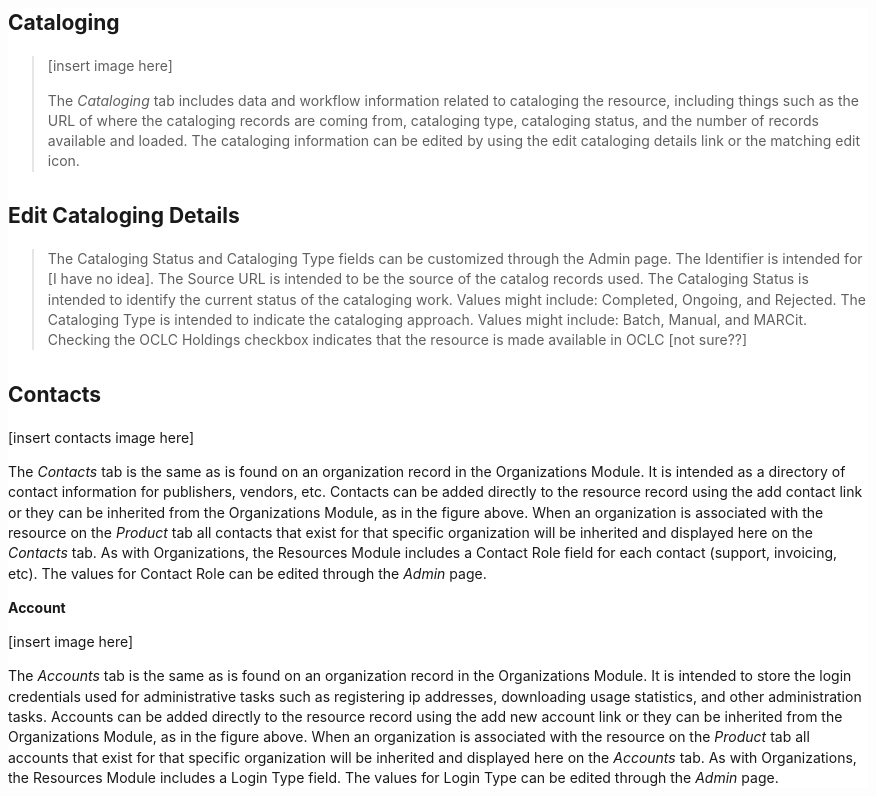 Cataloging
----------

> \[insert image here\]
>
> The *Cataloging* tab includes data and workflow information related to
> cataloging the resource, including things such as the URL of where the
> cataloging records are coming from, cataloging type, cataloging
> status, and the number of records available and loaded. The cataloging
> information can be edited by using the edit cataloging details link or
> the matching edit icon.

Edit Cataloging Details
-----------------------

> The Cataloging Status and Cataloging Type fields can be customized
> through the Admin page. The Identifier is intended for \[I have no
> idea\]. The Source URL is intended to be the source of the catalog
> records used. The Cataloging Status is intended to identify the
> current status of the cataloging work. Values might include:
> Completed, Ongoing, and Rejected. The Cataloging Type is intended to
> indicate the cataloging approach. Values might include: Batch, Manual,
> and MARCit. Checking the OCLC Holdings checkbox indicates that the
> resource is made available in OCLC \[not sure??\]

**Contacts**
------------

\[insert contacts image here\]

The *Contacts* tab is the same as is found on an organization record in
the Organizations Module. It is intended as a directory of contact
information for publishers, vendors, etc. Contacts can be added directly
to the resource record using the add contact link or they can be
inherited from the Organizations Module, as in the figure above. When an
organization is associated with the resource on the *Product* tab all
contacts that exist for that specific organization will be inherited and
displayed here on the *Contacts* tab. As with Organizations, the
Resources Module includes a Contact Role field for each contact
(support, invoicing, etc). The values for Contact Role can be edited
through the *Admin* page.

**Account**

\[insert image here\]

The *Accounts* tab is the same as is found on an organization record in
the Organizations Module. It is intended to store the login credentials
used for administrative tasks such as registering ip addresses,
downloading usage statistics, and other administration tasks. Accounts
can be added directly to the resource record using the add new account
link or they can be inherited from the Organizations Module, as in the
figure above. When an organization is associated with the resource on
the *Product* tab all accounts that exist for that specific organization
will be inherited and displayed here on the *Accounts* tab. As with
Organizations, the Resources Module includes a Login Type field. The
values for Login Type can be edited through the *Admin* page.
